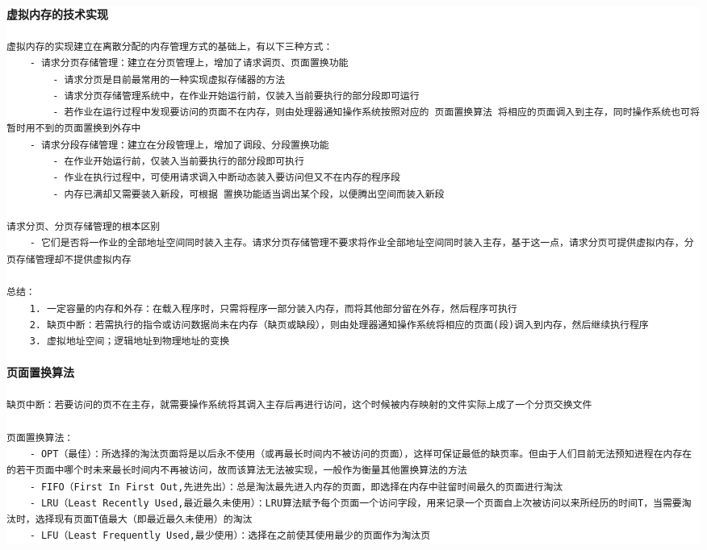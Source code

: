 

#### <a name="29">虚拟内存的技术实现


```
虚拟内存的实现建立在离散分配的内存管理方式的基础上，有以下三种方式：
	- 请求分页存储管理：建立在分页管理上，增加了请求调页、页面置换功能
		- 请求分页是目前最常用的一种实现虚拟存储器的方法
		- 请求分页存储管理系统中，在作业开始运行前，仅装入当前要执行的部分段即可运行
		- 若作业在运行过程中发现要访问的页面不在内存，则由处理器通知操作系统按照对应的 页面置换算法 将相应的页面调入到主存，同时操作系统也可将暂时用不到的页面置换到外存中
	- 请求分段存储管理：建立在分段管理上，增加了调段、分段置换功能
		- 在作业开始运行前，仅装入当前要执行的部分段即可执行
		- 作业在执行过程中，可使用请求调入中断动态装入要访问但又不在内存的程序段
		- 内存已满却又需要装入新段，可根据 置换功能适当调出某个段，以便腾出空间而装入新段

请求分页、分页存储管理的根本区别
	- 它们是否将一作业的全部地址空间同时装入主存。请求分页存储管理不要求将作业全部地址空间同时装入主存，基于这一点，请求分页可提供虚拟内存，分页存储管理却不提供虚拟内存

总结：
	1. 一定容量的内存和外存：在载入程序时，只需将程序一部分装入内存，而将其他部分留在外存，然后程序可执行
	2. 缺页中断：若需执行的指令或访问数据尚未在内存（缺页或缺段），则由处理器通知操作系统将相应的页面(段)调入到内存，然后继续执行程序
	3. 虚拟地址空间；逻辑地址到物理地址的变换
```

#### <a name="30">页面置换算法


```
缺页中断：若要访问的页不在主存，就需要操作系统将其调入主存后再进行访问，这个时候被内存映射的文件实际上成了一个分页交换文件

页面置换算法：
	- OPT（最佳）：所选择的淘汰页面将是以后永不使用（或再最长时间内不被访问的页面），这样可保证最低的缺页率。但由于人们目前无法预知进程在内存在的若干页面中哪个时未来最长时间内不再被访问，故而该算法无法被实现，一般作为衡量其他置换算法的方法
	- FIFO（First In First Out,先进先出）：总是淘汰最先进入内存的页面，即选择在内存中驻留时间最久的页面进行淘汰
	- LRU（Least Recently Used,最近最久未使用）：LRU算法赋予每个页面一个访问字段，用来记录一个页面自上次被访问以来所经历的时间T，当需要淘汰时，选择现有页面T值最大（即最近最久未使用）的淘汰
	- LFU（Least Frequently Used,最少使用）：选择在之前使其使用最少的页面作为淘汰页
```



